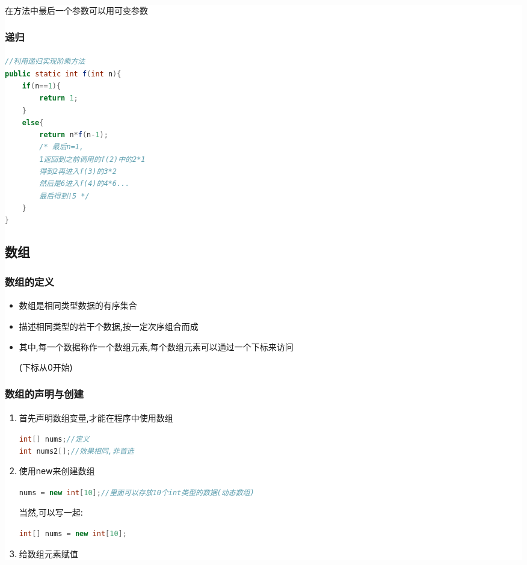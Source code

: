 在方法中最后一个参数可以用可变参数

### 递归

````java
//利用递归实现阶乘方法
public static int f(int n){
    if(n==1){
        return 1;
    }
    else{
        return n*f(n-1);
        /* 最后n=1,
        1返回到之前调用的f(2)中的2*1
        得到2再进入f(3)的3*2
        然后是6进入f(4)的4*6...
        最后得到!5 */
    }
}
````



## 数组

### 数组的定义

- 数组是相同类型数据的有序集合

- 描述相同类型的若干个数据,按一定次序组合而成

- 其中,每一个数据称作一个数组元素,每个数组元素可以通过一个下标来访问

  (下标从0开始)

### 数组的声明与创建

1. 首先声明数组变量,才能在程序中使用数组

   ````java
   int[] nums;//定义
   int nums2[];//效果相同,非首选
   ````

2. 使用new来创建数组

   ````java
   nums = new int[10];//里面可以存放10个int类型的数据(动态数组)
   ````

   当然,可以写一起:

   ````java
   int[] nums = new int[10];
   ````

3. 给数组元素赋值
